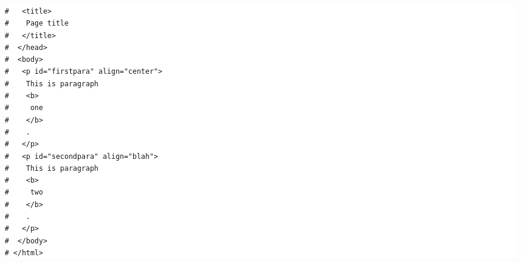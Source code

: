     #   <title>
    #    Page title
    #   </title>
    #  </head>
    #  <body>
    #   <p id="firstpara" align="center">
    #    This is paragraph
    #    <b>
    #     one
    #    </b>
    #    .
    #   </p>
    #   <p id="secondpara" align="blah">
    #    This is paragraph
    #    <b>
    #     two
    #    </b>
    #    .
    #   </p>
    #  </body>
    # </html>
    